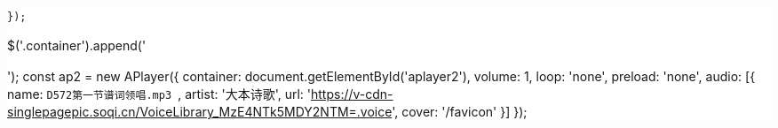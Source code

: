     });
    
$('.container').append('<div id=aplayer2></div>');
    const ap2 = new APlayer({
        container: document.getElementById('aplayer2'),
        volume: 1,
        loop: 'none',
        preload: 'none',
        audio: [{
            name: `D572第一节谱词领唱.mp3
`,
            artist: '大本诗歌',
            url: 'https://v-cdn-singlepagepic.soqi.cn/VoiceLibrary_MzE4NTk5MDY2NTM=.voice',
            cover: '/favicon'
        }]
    });
    
</script>
